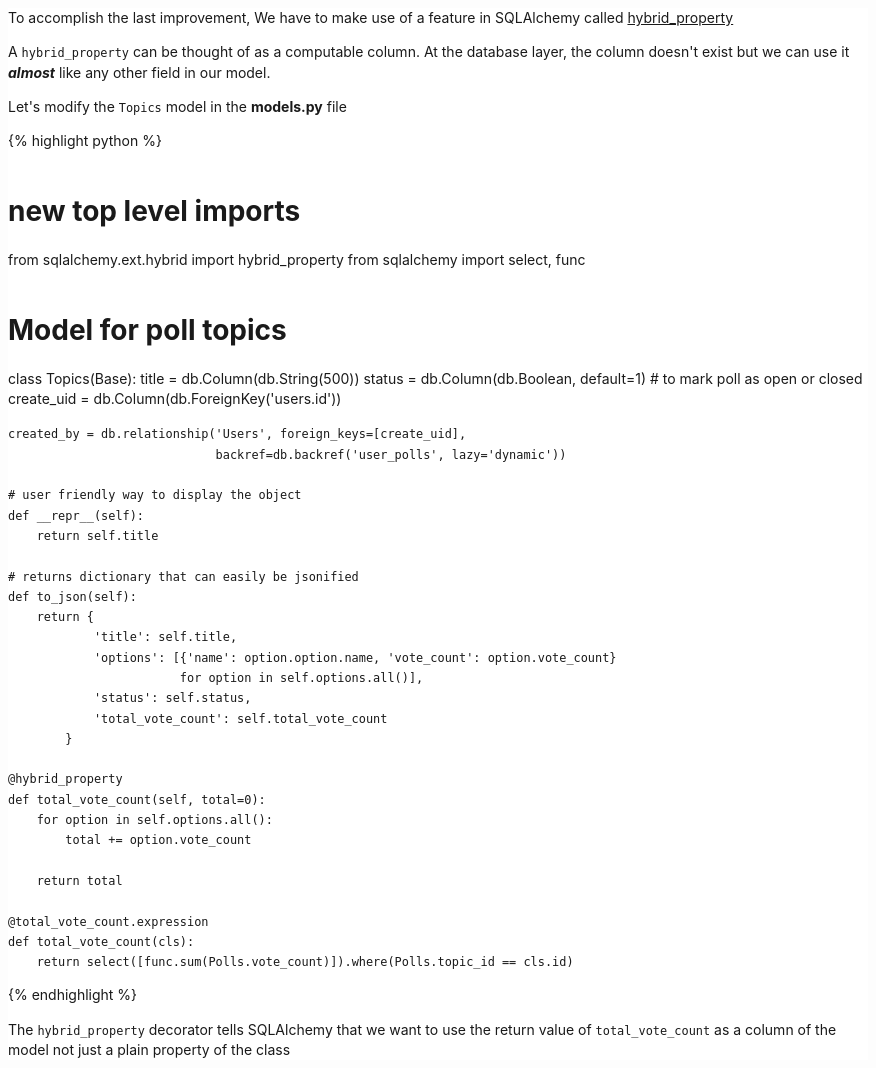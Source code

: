 To accomplish the last improvement, We have to make use of a feature in SQLAlchemy called [hybrid_property](http://docs.sqlalchemy.org/en/latest/orm/extensions/hybrid.html)

A `hybrid_property` can be thought of as a computable column. At the database layer, the column doesn't exist but we can use it ***almost*** like any other field in our model.

Let's modify the `Topics` model in the **models.py** file

{% highlight python %}
# new top level imports
from sqlalchemy.ext.hybrid import hybrid_property
from sqlalchemy import select, func

# Model for poll topics
class Topics(Base):
    title = db.Column(db.String(500))
    status = db.Column(db.Boolean, default=1)  # to mark poll as open or closed
    create_uid = db.Column(db.ForeignKey('users.id'))

    created_by = db.relationship('Users', foreign_keys=[create_uid],
                                 backref=db.backref('user_polls', lazy='dynamic'))

    # user friendly way to display the object
    def __repr__(self):
        return self.title

    # returns dictionary that can easily be jsonified
    def to_json(self):
        return {
                'title': self.title,
                'options': [{'name': option.option.name, 'vote_count': option.vote_count}
                            for option in self.options.all()],
                'status': self.status,
                'total_vote_count': self.total_vote_count
            }

    @hybrid_property
    def total_vote_count(self, total=0):
        for option in self.options.all():
            total += option.vote_count

        return total

    @total_vote_count.expression
    def total_vote_count(cls):
        return select([func.sum(Polls.vote_count)]).where(Polls.topic_id == cls.id)
{% endhighlight %}

The `hybrid_property` decorator tells SQLAlchemy that we want to use the return value of `total_vote_count` as a column of the model not just a plain property of the class
